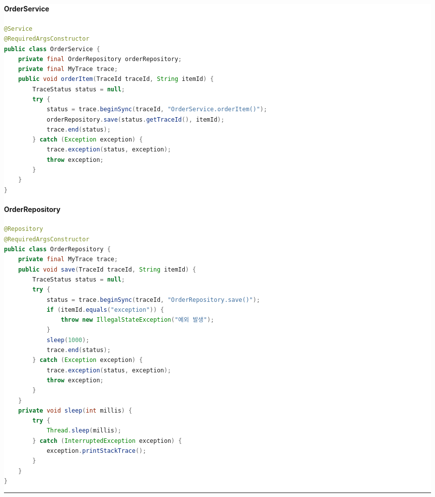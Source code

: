 #### OrderService

```java
@Service
@RequiredArgsConstructor
public class OrderService {
    private final OrderRepository orderRepository;
    private final MyTrace trace;
    public void orderItem(TraceId traceId, String itemId) {
        TraceStatus status = null;
        try {
            status = trace.beginSync(traceId, "OrderService.orderItem()");
            orderRepository.save(status.getTraceId(), itemId);
            trace.end(status);
        } catch (Exception exception) {
            trace.exception(status, exception);
            throw exception;
        }
    }
}
```

#### OrderRepository

```java
@Repository
@RequiredArgsConstructor
public class OrderRepository {
    private final MyTrace trace;
    public void save(TraceId traceId, String itemId) {
        TraceStatus status = null;
        try {
            status = trace.beginSync(traceId, "OrderRepository.save()");
            if (itemId.equals("exception")) {
                throw new IllegalStateException("예외 발생");
            }
            sleep(1000);
            trace.end(status);
        } catch (Exception exception) {
            trace.exception(status, exception);
            throw exception;
        }
    }
    private void sleep(int millis) {
        try {
            Thread.sleep(millis);
        } catch (InterruptedException exception) {
            exception.printStackTrace();
        }
    }
}
```

---